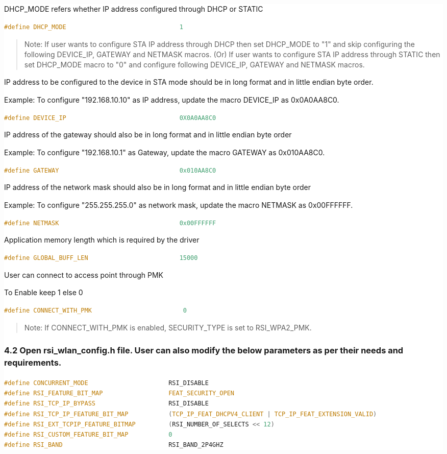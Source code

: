 DHCP_MODE refers whether IP address configured through DHCP or STATIC

```c
#define DHCP_MODE                               1
```

> Note:
> If user wants to configure STA IP address through DHCP then set DHCP_MODE to "1" and skip configuring the following DEVICE_IP, GATEWAY and NETMASK macros.
> (Or)
> If user wants to configure STA IP address through STATIC then set DHCP_MODE macro to "0" and configure following DEVICE_IP, GATEWAY and NETMASK macros.

IP address to be configured to the device in STA mode should be in long format and in little endian byte order.
   
Example: To configure "192.168.10.10" as IP address, update the macro DEVICE_IP as 0x0A0AA8C0.

```c
#define DEVICE_IP                               0X0A0AA8C0
```

IP address of the gateway should also be in long format and in little endian byte order

   Example: To configure "192.168.10.1" as Gateway, update the macro GATEWAY as 0x010AA8C0.

```c
#define GATEWAY                                 0x010AA8C0
 ```
   
IP address of the network mask should also be in long format and in little endian byte order

   Example: To configure "255.255.255.0" as network mask, update the macro NETMASK as 0x00FFFFFF.

```c
#define NETMASK                                 0x00FFFFFF
```

Application memory length which is required by the driver
   
```c
#define GLOBAL_BUFF_LEN                         15000
```

User can connect to access point through PMK

   To Enable keep 1 else 0

```c
#define CONNECT_WITH_PMK                         0
```

> Note:
> If CONNECT_WITH_PMK is enabled, SECURITY_TYPE is set to RSI_WPA2_PMK.


### 4.2 Open rsi_wlan_config.h file. User can also modify the below parameters as per their needs and requirements. 


```c
#define CONCURRENT_MODE                      RSI_DISABLE
#define RSI_FEATURE_BIT_MAP                  FEAT_SECURITY_OPEN
#define RSI_TCP_IP_BYPASS                    RSI_DISABLE
#define RSI_TCP_IP_FEATURE_BIT_MAP           (TCP_IP_FEAT_DHCPV4_CLIENT | TCP_IP_FEAT_EXTENSION_VALID)
#define RSI_EXT_TCPIP_FEATURE_BITMAP         (RSI_NUMBER_OF_SELECTS << 12)
#define RSI_CUSTOM_FEATURE_BIT_MAP           0
#define RSI_BAND                             RSI_BAND_2P4GHZ
```
